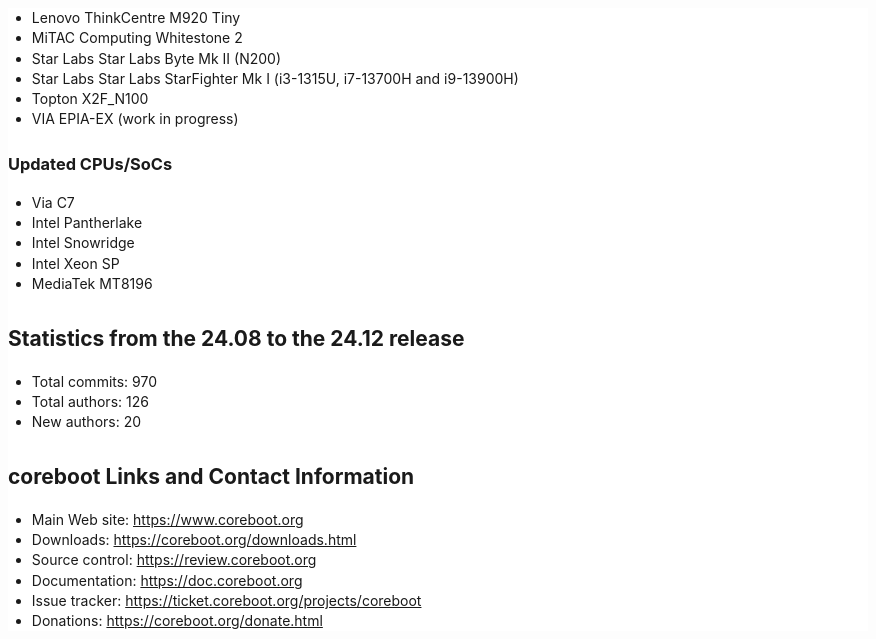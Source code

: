 * Lenovo ThinkCentre M920 Tiny
* MiTAC Computing Whitestone 2
* Star Labs Star Labs Byte Mk II (N200)
* Star Labs Star Labs StarFighter Mk I (i3-1315U, i7-13700H and i9-13900H)
* Topton X2F_N100
* VIA EPIA-EX (work in progress)


### Updated CPUs/SoCs

* Via C7
* Intel Pantherlake
* Intel Snowridge
* Intel Xeon SP
* MediaTek MT8196



Statistics from the 24.08 to the 24.12 release
----------------------------------------------

* Total commits: 970
* Total authors: 126
* New authors: 20



coreboot Links and Contact Information
--------------------------------------

* Main Web site: <https://www.coreboot.org>
* Downloads: <https://coreboot.org/downloads.html>
* Source control: <https://review.coreboot.org>
* Documentation: <https://doc.coreboot.org>
* Issue tracker: <https://ticket.coreboot.org/projects/coreboot>
* Donations: <https://coreboot.org/donate.html>
